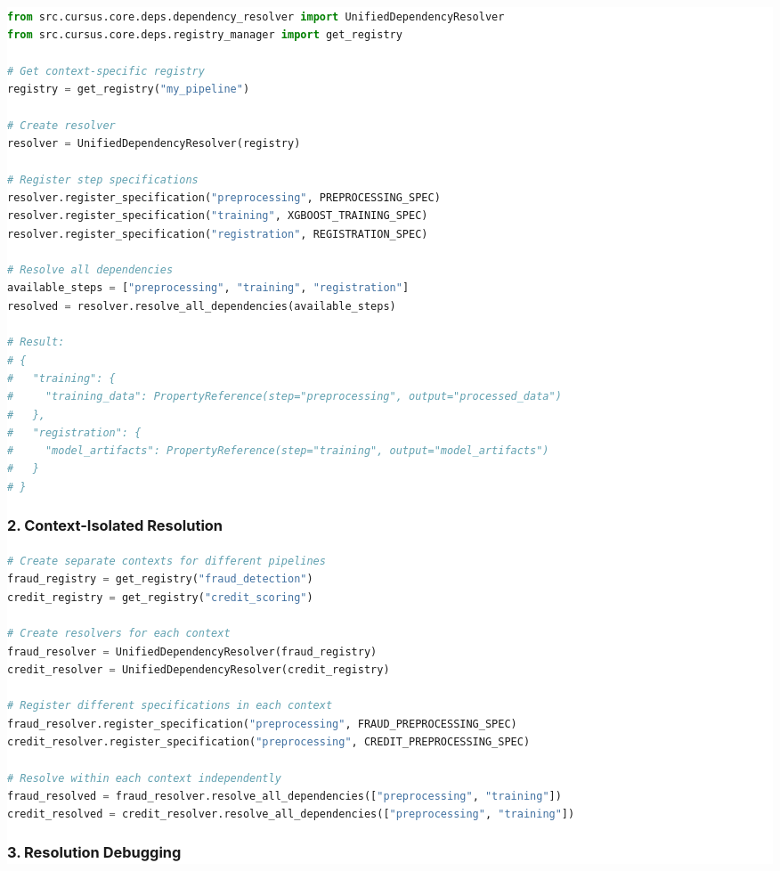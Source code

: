 ```python
from src.cursus.core.deps.dependency_resolver import UnifiedDependencyResolver
from src.cursus.core.deps.registry_manager import get_registry

# Get context-specific registry
registry = get_registry("my_pipeline")

# Create resolver
resolver = UnifiedDependencyResolver(registry)

# Register step specifications
resolver.register_specification("preprocessing", PREPROCESSING_SPEC)
resolver.register_specification("training", XGBOOST_TRAINING_SPEC)
resolver.register_specification("registration", REGISTRATION_SPEC)

# Resolve all dependencies
available_steps = ["preprocessing", "training", "registration"]
resolved = resolver.resolve_all_dependencies(available_steps)

# Result:
# {
#   "training": {
#     "training_data": PropertyReference(step="preprocessing", output="processed_data")
#   },
#   "registration": {
#     "model_artifacts": PropertyReference(step="training", output="model_artifacts")
#   }
# }
```

### 2. Context-Isolated Resolution

```python
# Create separate contexts for different pipelines
fraud_registry = get_registry("fraud_detection")
credit_registry = get_registry("credit_scoring")

# Create resolvers for each context
fraud_resolver = UnifiedDependencyResolver(fraud_registry)
credit_resolver = UnifiedDependencyResolver(credit_registry)

# Register different specifications in each context
fraud_resolver.register_specification("preprocessing", FRAUD_PREPROCESSING_SPEC)
credit_resolver.register_specification("preprocessing", CREDIT_PREPROCESSING_SPEC)

# Resolve within each context independently
fraud_resolved = fraud_resolver.resolve_all_dependencies(["preprocessing", "training"])
credit_resolved = credit_resolver.resolve_all_dependencies(["preprocessing", "training"])
```

### 3. Resolution Debugging
